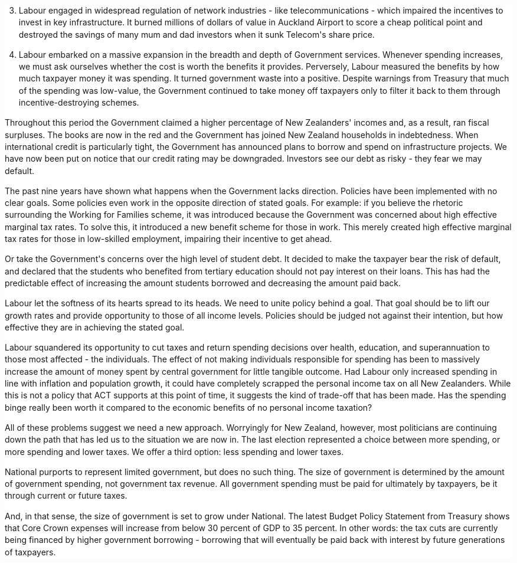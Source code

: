 3) Labour engaged in widespread regulation of network industries - like telecommunications - which impaired the incentives to invest in key infrastructure. It burned millions of dollars of value in Auckland Airport to score a cheap political point and destroyed the savings of many mum and dad investors when it sunk Telecom's share price.

4) Labour embarked on a massive expansion in the breadth and depth of Government services. Whenever spending increases, we must ask ourselves whether the cost is worth the benefits it provides. Perversely, Labour measured the benefits by how much taxpayer money it was spending. It turned government waste into a positive. Despite warnings from Treasury that much of the spending was low-value, the Government continued to take money off taxpayers only to filter it back to them through incentive-destroying schemes.

Throughout this period the Government claimed a higher percentage of New Zealanders' incomes and, as a result, ran fiscal surpluses. The books are now in the red and the Government has joined New Zealand households in indebtedness. When international credit is particularly tight, the Government has announced plans to borrow and spend on infrastructure projects. We have now been put on notice that our credit rating may be downgraded. Investors see our debt as risky - they fear we may default.

The past nine years have shown what happens when the Government lacks direction. Policies have been implemented with no clear goals. Some policies even work in the opposite direction of stated goals. For example: if you believe the rhetoric surrounding the Working for Families scheme, it was introduced because the Government was concerned about high effective marginal tax rates. To solve this, it introduced a new benefit scheme for those in work. This merely created high effective marginal tax rates for those in low-skilled employment, impairing their incentive to get ahead.

Or take the Government's concerns over the high level of student debt. It decided to make the taxpayer bear the risk of default, and declared that the students who benefited from tertiary education should not pay interest on their loans. This has had the predictable effect of increasing the amount students borrowed and decreasing the amount paid back.

Labour let the softness of its hearts spread to its heads. We need to unite policy behind a goal. That goal should be to lift our growth rates and provide opportunity to those of all income levels. Policies should be judged not against their intention, but how effective they are in achieving the stated goal.

Labour squandered its opportunity to cut taxes and return spending decisions over health, education, and superannuation to those most affected - the individuals. The effect of not making individuals responsible for spending has been to massively increase the amount of money spent by central government for little tangible outcome. Had Labour only increased spending in line with inflation and population growth, it could have completely scrapped the personal income tax on all New Zealanders. While this is not a policy that ACT supports at this point of time, it suggests the kind of trade-off that has been made. Has the spending binge really been worth it compared to the economic benefits of no personal income taxation?

All of these problems suggest we need a new approach. Worryingly for New Zealand, however, most politicians are continuing down the path that has led us to the situation we are now in. The last election represented a choice between more spending, or more spending and lower taxes. We offer a third option: less spending and lower taxes.

National purports to represent limited government, but does no such thing. The size of government is determined by the amount of government spending, not government tax revenue. All government spending must be paid for ultimately by taxpayers, be it through current or future taxes.

And, in that sense, the size of government is set to grow under National. The latest Budget Policy Statement from Treasury shows that Core Crown expenses will increase from below 30 percent of GDP to 35 percent. In other words: the tax cuts are currently being financed by higher government borrowing - borrowing that will eventually be paid back with interest by future generations of taxpayers.
